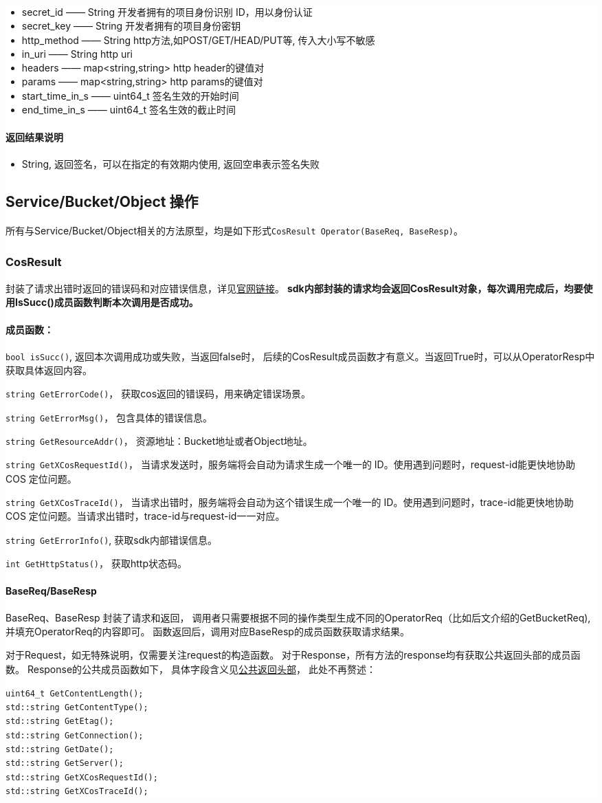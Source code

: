 - secret_id   —— String             开发者拥有的项目身份识别 ID，用以身份认证
- secret_key  —— String             开发者拥有的项目身份密钥
- http_method —— String             http方法,如POST/GET/HEAD/PUT等, 传入大小写不敏感
- in_uri      —— String             http uri
- headers     —— map<string,string> http header的键值对
- params      —— map<string,string> http params的键值对
- start_time_in_s —— uint64_t       签名生效的开始时间
- end_time_in_s —— uint64_t         签名生效的截止时间

#### 返回结果说明
- String, 返回签名，可以在指定的有效期内使用, 返回空串表示签名失败


## Service/Bucket/Object 操作
所有与Service/Bucket/Object相关的方法原型，均是如下形式`CosResult Operator(BaseReq, BaseResp)`。

### CosResult
 封装了请求出错时返回的错误码和对应错误信息，详见[官网链接](https://www.qcloud.com/document/product/436/773 "错误码")。
**sdk内部封装的请求均会返回CosResult对象，每次调用完成后，均要使用IsSucc()成员函数判断本次调用是否成功。**

#### 成员函数：
`bool isSucc()`, 返回本次调用成功或失败，当返回false时， 后续的CosResult成员函数才有意义。当返回True时，可以从OperatorResp中获取具体返回内容。

`string GetErrorCode()`， 获取cos返回的错误码，用来确定错误场景。

`string GetErrorMsg()`， 包含具体的错误信息。

`string GetResourceAddr()`， 资源地址：Bucket地址或者Object地址。    

`string GetXCosRequestId()`， 当请求发送时，服务端将会自动为请求生成一个唯一的 ID。使用遇到问题时，request-id能更快地协助 COS 定位问题。

`string GetXCosTraceId()`， 当请求出错时，服务端将会自动为这个错误生成一个唯一的 ID。使用遇到问题时，trace-id能更快地协助 COS 定位问题。当请求出错时，trace-id与request-id一一对应。

`string GetErrorInfo()`, 获取sdk内部错误信息。

`int GetHttpStatus()`， 获取http状态码。

#### BaseReq/BaseResp
BaseReq、BaseResp 封装了请求和返回， 调用者只需要根据不同的操作类型生成不同的OperatorReq（比如后文介绍的GetBucketReq), 并填充OperatorReq的内容即可。
函数返回后，调用对应BaseResp的成员函数获取请求结果。

对于Request，如无特殊说明，仅需要关注request的构造函数。
对于Response，所有方法的response均有获取公共返回头部的成员函数。 
Response的公共成员函数如下， 具体字段含义见[公共返回头部](https://www.qcloud.com/document/product/436/7729 "公共返回头部")， 此处不再赘述：
```
uint64_t GetContentLength();
std::string GetContentType();
std::string GetEtag();
std::string GetConnection();
std::string GetDate();
std::string GetServer();
std::string GetXCosRequestId();
std::string GetXCosTraceId();
```

